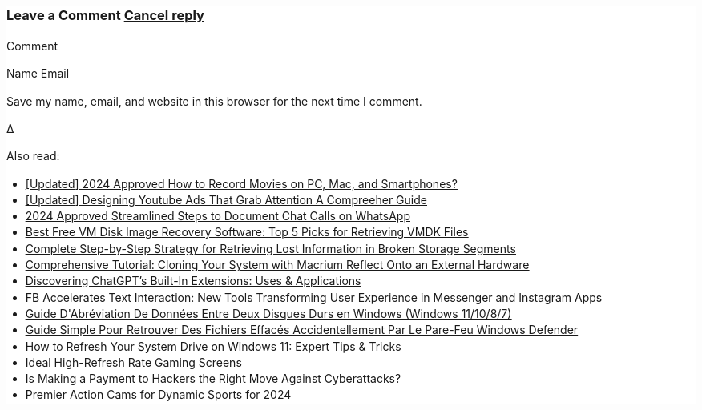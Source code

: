 
### Leave a Comment [Cancel reply](https://tools.techidaily.com/malwarefox/products/)

Comment

Name Email 

Save my name, email, and website in this browser for the next time I comment.

Δ

<ins class="adsbygoogle"
     style="display:block"
     data-ad-format="autorelaxed"
     data-ad-client="ca-pub-7571918770474297"
     data-ad-slot="1223367746"></ins>

<ins class="adsbygoogle"
     style="display:block"
     data-ad-client="ca-pub-7571918770474297"
     data-ad-slot="8358498916"
     data-ad-format="auto"
     data-full-width-responsive="true"></ins>

<span class="atpl-alsoreadstyle">Also read:</span>
<div><ul>
<li><a href="https://desktop-recording.techidaily.com/updated-2024-approved-how-to-record-movies-on-pc-mac-and-smartphones/"><u>[Updated] 2024 Approved How to Record Movies on PC, Mac, and Smartphones?</u></a></li>
<li><a href="https://youtube-data.techidaily.com/ed-designing-youtube-ads-that-grab-attention-a-compreeher-guide/"><u>[Updated] Designing Youtube Ads That Grab Attention A Compreeher Guide</u></a></li>
<li><a href="https://remote-screen-capture.techidaily.com/2024-approved-streamlined-steps-to-document-chat-calls-on-whatsapp/"><u>2024 Approved Streamlined Steps to Document Chat Calls on WhatsApp</u></a></li>
<li><a href="https://win-lab.techidaily.com/best-free-vm-disk-image-recovery-software-top-5-picks-for-retrieving-vmdk-files/"><u>Best Free VM Disk Image Recovery Software: Top 5 Picks for Retrieving VMDK Files</u></a></li>
<li><a href="https://win-lab.techidaily.com/complete-step-by-step-strategy-for-retrieving-lost-information-in-broken-storage-segments/"><u>Complete Step-by-Step Strategy for Retrieving Lost Information in Broken Storage Segments</u></a></li>
<li><a href="https://win-lab.techidaily.com/comprehensive-tutorial-cloning-your-system-with-macrium-reflect-onto-an-external-hardware/"><u>Comprehensive Tutorial: Cloning Your System with Macrium Reflect Onto an External Hardware</u></a></li>
<li><a href="https://tech-revival.techidaily.com/discovering-chatgpts-built-in-extensions-uses-and-applications/"><u>Discovering ChatGPT’s Built-In Extensions: Uses & Applications</u></a></li>
<li><a href="https://facebook.techidaily.com/fb-accelerates-text-interaction-new-tools-transforming-user-experience-in-messenger-and-instagram-apps/"><u>FB Accelerates Text Interaction: New Tools Transforming User Experience in Messenger and Instagram Apps</u></a></li>
<li><a href="https://win-lab.techidaily.com/guide-dabreviation-de-donnees-entre-deux-disques-durs-en-windows-windows-111087/"><u>Guide D'Abréviation De Données Entre Deux Disques Durs en Windows (Windows 11/10/8/7)</u></a></li>
<li><a href="https://win-lab.techidaily.com/guide-simple-pour-retrouver-des-fichiers-effaces-accidentellement-par-le-pare-feu-windows-defender/"><u>Guide Simple Pour Retrouver Des Fichiers Effacés Accidentellement Par Le Pare-Feu Windows Defender</u></a></li>
<li><a href="https://win-lab.techidaily.com/how-to-refresh-your-system-drive-on-windows-11-expert-tips-and-tricks/"><u>How to Refresh Your System Drive on Windows 11: Expert Tips & Tricks</u></a></li>
<li><a href="https://games-able.techidaily.com/ideal-high-refresh-rate-gaming-screens/"><u>Ideal High-Refresh Rate Gaming Screens</u></a></li>
<li><a href="https://win-lab.techidaily.com/is-making-a-payment-to-hackers-the-right-move-against-cyberattacks/"><u>Is Making a Payment to Hackers the Right Move Against Cyberattacks?</u></a></li>
<li><a href="https://extra-approaches.techidaily.com/premier-action-cams-for-dynamic-sports-for-2024/"><u>Premier Action Cams for Dynamic Sports for 2024</u></a></li>